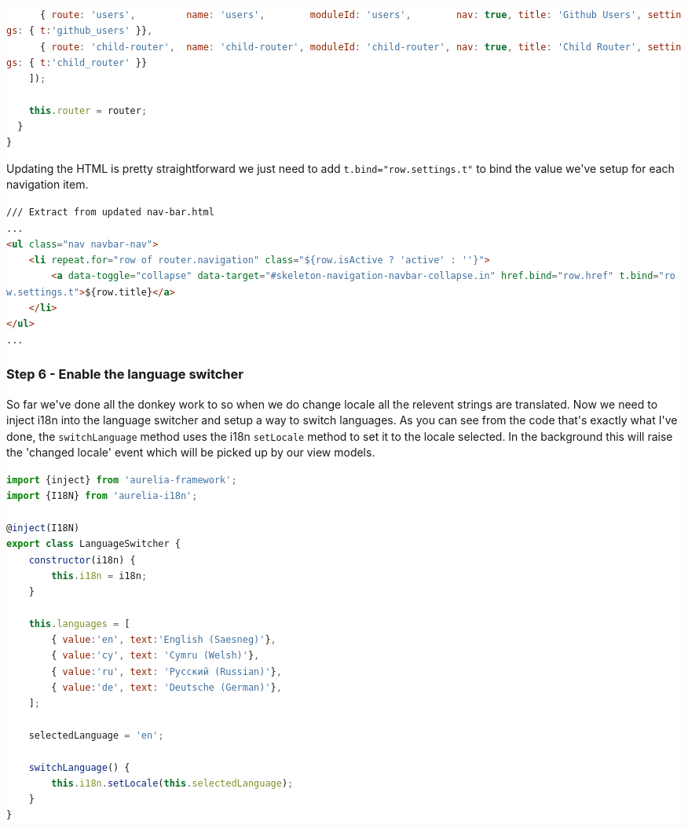```javascript
      { route: 'users',         name: 'users',        moduleId: 'users',        nav: true, title: 'Github Users', settings: { t:'github_users' }},
      { route: 'child-router',  name: 'child-router', moduleId: 'child-router', nav: true, title: 'Child Router', settings: { t:'child_router' }}
    ]);

    this.router = router;
  }
}
```

Updating the HTML is pretty straightforward we just need to add `t.bind="row.settings.t"` to bind the value we've setup for each navigation item.

```html
/// Extract from updated nav-bar.html
...
<ul class="nav navbar-nav">
    <li repeat.for="row of router.navigation" class="${row.isActive ? 'active' : ''}">
        <a data-toggle="collapse" data-target="#skeleton-navigation-navbar-collapse.in" href.bind="row.href" t.bind="row.settings.t">${row.title}</a>
    </li>
</ul>
...
```

### Step 6 - Enable the language switcher
So far we've done all the donkey work to so when we do change locale all the relevent strings are translated. Now we need to inject i18n into the language switcher and setup a way to switch languages. As you can see from the code that's exactly what I've done, the `switchLanguage` method uses the i18n `setLocale` method to set it to the locale selected. In the background this will raise the 'changed locale' event which will be picked up by our view models.

```javascript
import {inject} from 'aurelia-framework';
import {I18N} from 'aurelia-i18n';

@inject(I18N)
export class LanguageSwitcher {
    constructor(i18n) {
        this.i18n = i18n;
    }
    
    this.languages = [
        { value:'en', text:'English (Saesneg)'},
        { value:'cy', text: 'Cymru (Welsh)'},
        { value:'ru', text: 'Pусский (Russian)'},
        { value:'de', text: 'Deutsche (German)'},
    ];
    
    selectedLanguage = 'en';

    switchLanguage() {
        this.i18n.setLocale(this.selectedLanguage);
    }
}
```
